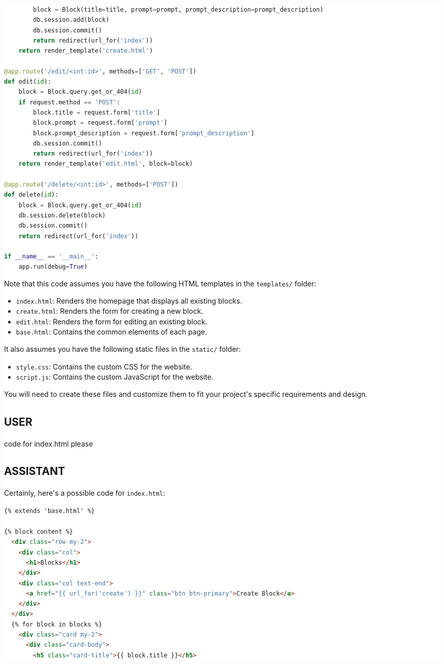 ```python
        block = Block(title=title, prompt=prompt, prompt_description=prompt_description)
        db.session.add(block)
        db.session.commit()
        return redirect(url_for('index'))
    return render_template('create.html')

@app.route('/edit/<int:id>', methods=['GET', 'POST'])
def edit(id):
    block = Block.query.get_or_404(id)
    if request.method == 'POST':
        block.title = request.form['title']
        block.prompt = request.form['prompt']
        block.prompt_description = request.form['prompt_description']
        db.session.commit()
        return redirect(url_for('index'))
    return render_template('edit.html', block=block)

@app.route('/delete/<int:id>', methods=['POST'])
def delete(id):
    block = Block.query.get_or_404(id)
    db.session.delete(block)
    db.session.commit()
    return redirect(url_for('index'))

if __name__ == '__main__':
    app.run(debug=True)
```

Note that this code assumes you have the following HTML templates in the `templates/` folder:

- `index.html`: Renders the homepage that displays all existing blocks.
- `create.html`: Renders the form for creating a new block.
- `edit.html`: Renders the form for editing an existing block.
- `base.html`: Contains the common elements of each page.

It also assumes you have the following static files in the `static/` folder:

- `style.css`: Contains the custom CSS for the website.
- `script.js`: Contains the custom JavaScript for the website.

You will need to create these files and customize them to fit your project's specific requirements and design.

## USER
code for index.html please

## ASSISTANT
Certainly, here's a possible code for `index.html`:

```html
{% extends 'base.html' %}

{% block content %}
  <div class="row my-2">
    <div class="col">
      <h1>Blocks</h1>
    </div>
    <div class="col text-end">
      <a href="{{ url_for('create') }}" class="btn btn-primary">Create Block</a>
    </div>
  </div>
  {% for block in blocks %}
    <div class="card my-2">
      <div class="card-body">
        <h5 class="card-title">{{ block.title }}</h5>
```
